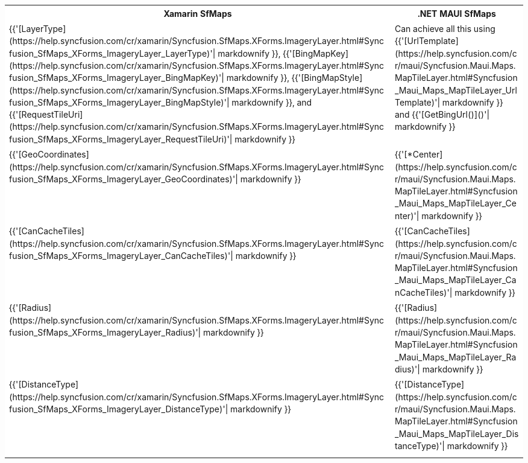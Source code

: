 <table>
<tr>
   <th>Xamarin SfMaps</th>
   <th>.NET MAUI SfMaps</th>
</tr>
<tr>
   <td>
      {{'[LayerType](https://help.syncfusion.com/cr/xamarin/Syncfusion.SfMaps.XForms.ImageryLayer.html#Syncfusion_SfMaps_XForms_ImageryLayer_LayerType)'| markdownify }}, {{'[BingMapKey](https://help.syncfusion.com/cr/xamarin/Syncfusion.SfMaps.XForms.ImageryLayer.html#Syncfusion_SfMaps_XForms_ImageryLayer_BingMapKey)'| markdownify }}, {{'[BingMapStyle](https://help.syncfusion.com/cr/xamarin/Syncfusion.SfMaps.XForms.ImageryLayer.html#Syncfusion_SfMaps_XForms_ImageryLayer_BingMapStyle)'| markdownify }}, and {{'[RequestTileUri](https://help.syncfusion.com/cr/xamarin/Syncfusion.SfMaps.XForms.ImageryLayer.html#Syncfusion_SfMaps_XForms_ImageryLayer_RequestTileUri)'| markdownify }}
   </td>
   <td>
      Can achieve all this using {{'[UrlTemplate](https://help.syncfusion.com/cr/maui/Syncfusion.Maui.Maps.MapTileLayer.html#Syncfusion_Maui_Maps_MapTileLayer_UrlTemplate)'| markdownify }} and {{'[GetBingUrl()]()'| markdownify }}
   </td>
</tr>
<tr>
   <td>
      {{'[GeoCoordinates](https://help.syncfusion.com/cr/xamarin/Syncfusion.SfMaps.XForms.ImageryLayer.html#Syncfusion_SfMaps_XForms_ImageryLayer_GeoCoordinates)'| markdownify }}
   </td>
   <td>
      {{'[*Center](https://help.syncfusion.com/cr/maui/Syncfusion.Maui.Maps.MapTileLayer.html#Syncfusion_Maui_Maps_MapTileLayer_Center)'| markdownify }} 
   </td>
</tr>
<tr>
   <td>
      {{'[CanCacheTiles](https://help.syncfusion.com/cr/xamarin/Syncfusion.SfMaps.XForms.ImageryLayer.html#Syncfusion_SfMaps_XForms_ImageryLayer_CanCacheTiles)'| markdownify }}
   </td>
   <td>
      {{'[CanCacheTiles](https://help.syncfusion.com/cr/maui/Syncfusion.Maui.Maps.MapTileLayer.html#Syncfusion_Maui_Maps_MapTileLayer_CanCacheTiles)'| markdownify }}
   </td>
</tr>
<tr>
   <td>
      {{'[Radius](https://help.syncfusion.com/cr/xamarin/Syncfusion.SfMaps.XForms.ImageryLayer.html#Syncfusion_SfMaps_XForms_ImageryLayer_Radius)'| markdownify }} 
   </td>
   <td>
      {{'[Radius](https://help.syncfusion.com/cr/maui/Syncfusion.Maui.Maps.MapTileLayer.html#Syncfusion_Maui_Maps_MapTileLayer_Radius)'| markdownify }} 
   </td>
</tr>
<tr>
   <td>
      {{'[DistanceType](https://help.syncfusion.com/cr/xamarin/Syncfusion.SfMaps.XForms.ImageryLayer.html#Syncfusion_SfMaps_XForms_ImageryLayer_DistanceType)'| markdownify }} 
   </td>
   <td>
      {{'[DistanceType](https://help.syncfusion.com/cr/maui/Syncfusion.Maui.Maps.MapTileLayer.html#Syncfusion_Maui_Maps_MapTileLayer_DistanceType)'| markdownify }}
   </td>
</tr>
<tr>
   <td>